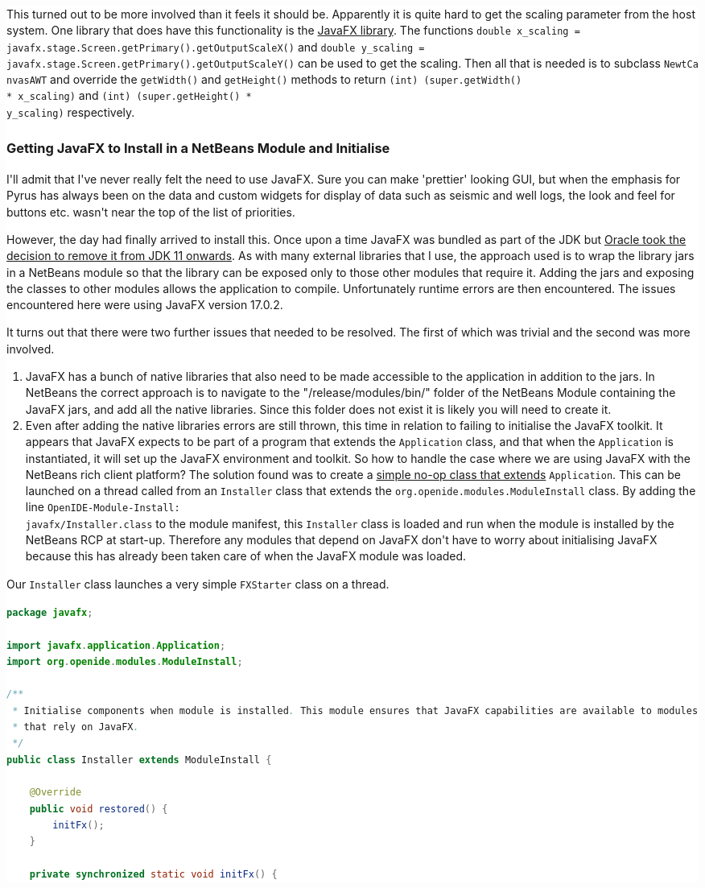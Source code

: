 This turned out to be more involved than it feels it should be. Apparently it is quite hard to get the scaling parameter from the host system. One library that does have this functionality is the [JavaFX library](https://openjfx.io/). The functions <code>double x_scaling = javafx.stage.Screen.getPrimary().getOutputScaleX()</code> and <code>double y_scaling = javafx.stage.Screen.getPrimary().getOutputScaleY()</code> can be used to get the scaling. Then all that is needed is to subclass <code>NewtCanvasAWT</code> and override the <code>getWidth()</code> and <code>getHeight()</code> methods to return <code>(int) (super.getWidth() * x_scaling)</code> and <code>(int) (super.getHeight() * y_scaling)</code> respectively.

### Getting JavaFX to Install in a NetBeans Module and Initialise

I'll admit that I've never really felt the need to use JavaFX. Sure you can make 'prettier' looking GUI, but when the emphasis for Pyrus has always been on the data and custom widgets for display of data such as seismic and well logs, the look and feel for buttons etc. wasn't near the top of the list of priorities.

However, the day had finally arrived to install this. Once upon a time JavaFX was bundled as part of the JDK but [Oracle took the decision to remove it from JDK 11 onwards](https://www.oracle.com/technetwork/java/javase/javaclientroadmapupdate2018mar-4414431.pdf). As with many external libraries that I use, the approach used is to wrap the library jars in a NetBeans module so that the library can be exposed only to those other modules that require it. Adding the jars and exposing the classes to other modules allows the application to compile. Unfortunately runtime errors are then encountered. The issues encountered here were using JavaFX version 17.0.2.

It turns out that there were two further issues that needed to be resolved. The first of which was trivial and the second was more involved.

1. JavaFX has a bunch of native libraries that also need to be made accessible to the application in addition to the jars. In NetBeans the correct approach is to navigate to the "/release/modules/bin/" folder of the NetBeans Module containing the JavaFX jars, and add all the native libraries. Since this folder does not exist it is likely you will need to create it.
2. Even after adding the native libraries errors are still thrown, this time in relation to failing to initialise the JavaFX toolkit. It appears that JavaFX expects to be part of a program that extends the <code>Application</code> class, and that when the <code>Application</code> is instantiated, it will set up the JavaFX environment and toolkit. So how to handle the case where we are using JavaFX with the NetBeans rich client platform? The solution found was to create a [simple no-op class that extends](https://stackoverflow.com/questions/32739199/javafx-software-design) <code>Application</code>. This can be launched on a thread called from an <code>Installer</code> class that extends the <code>org.openide.modules.ModuleInstall</code> class. By adding the line <code>OpenIDE-Module-Install: javafx/Installer.class</code> to the module manifest, this <code>Installer</code> class is loaded and run when the module is installed by the NetBeans RCP at start-up. Therefore any modules that depend on JavaFX don't have to worry about initialising JavaFX because this has already been taken care of when the JavaFX module was loaded.

Our <code>Installer</code> class launches a very simple <code>FXStarter</code> class on a thread.

```java
package javafx;

import javafx.application.Application;
import org.openide.modules.ModuleInstall;

/**
 * Initialise components when module is installed. This module ensures that JavaFX capabilities are available to modules
 * that rely on JavaFX.
 */
public class Installer extends ModuleInstall {
   
    @Override
    public void restored() {
        initFx();
    }

    private synchronized static void initFx() {
```